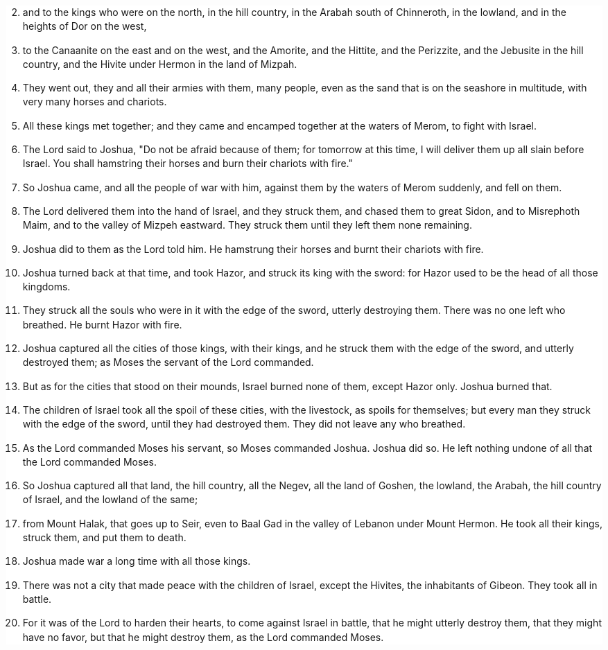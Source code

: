 2. and to the kings who were on the north, in the hill country, in the Arabah south of Chinneroth, in the lowland, and in the heights of Dor on the west,

3. to the Canaanite on the east and on the west, and the Amorite, and the Hittite, and the Perizzite, and the Jebusite in the hill country, and the Hivite under Hermon in the land of Mizpah.

4. They went out, they and all their armies with them, many people, even as the sand that is on the seashore in multitude, with very many horses and chariots.

5. All these kings met together; and they came and encamped together at the waters of Merom, to fight with Israel.

6. The Lord said to Joshua, "Do not be afraid because of them; for tomorrow at this time, I will deliver them up all slain before Israel. You shall hamstring their horses and burn their chariots with fire."

7. So Joshua came, and all the people of war with him, against them by the waters of Merom suddenly, and fell on them.

8. The Lord delivered them into the hand of Israel, and they struck them, and chased them to great Sidon, and to Misrephoth Maim, and to the valley of Mizpeh eastward. They struck them until they left them none remaining.

9. Joshua did to them as the Lord told him. He hamstrung their horses and burnt their chariots with fire.

10. Joshua turned back at that time, and took Hazor, and struck its king with the sword: for Hazor used to be the head of all those kingdoms.

11. They struck all the souls who were in it with the edge of the sword, utterly destroying them. There was no one left who breathed. He burnt Hazor with fire.

12. Joshua captured all the cities of those kings, with their kings, and he struck them with the edge of the sword, and utterly destroyed them; as Moses the servant of the Lord commanded.

13. But as for the cities that stood on their mounds, Israel burned none of them, except Hazor only. Joshua burned that.

14. The children of Israel took all the spoil of these cities, with the livestock, as spoils for themselves; but every man they struck with the edge of the sword, until they had destroyed them. They did not leave any who breathed.

15. As the Lord commanded Moses his servant, so Moses commanded Joshua. Joshua did so. He left nothing undone of all that the Lord commanded Moses.

16. So Joshua captured all that land, the hill country, all the Negev, all the land of Goshen, the lowland, the Arabah, the hill country of Israel, and the lowland of the same;

17. from Mount Halak, that goes up to Seir, even to Baal Gad in the valley of Lebanon under Mount Hermon. He took all their kings, struck them, and put them to death.

18. Joshua made war a long time with all those kings.

19. There was not a city that made peace with the children of Israel, except the Hivites, the inhabitants of Gibeon. They took all in battle.

20. For it was of the Lord to harden their hearts, to come against Israel in battle, that he might utterly destroy them, that they might have no favor, but that he might destroy them, as the Lord commanded Moses.
